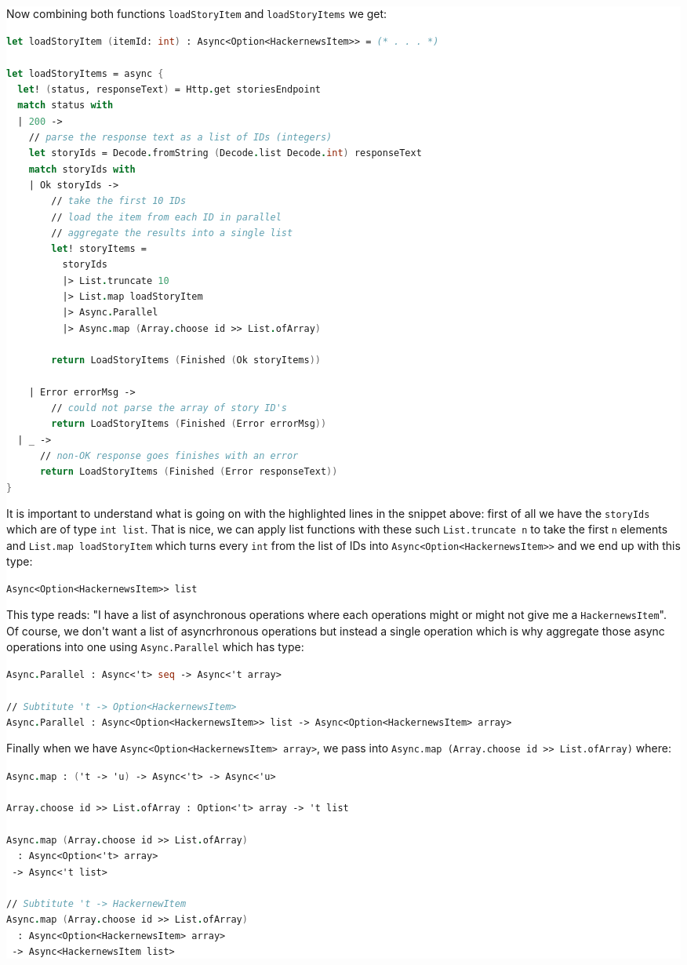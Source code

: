 Now combining both functions `loadStoryItem` and `loadStoryItems` we get:
```fsharp {highlight: ['14-19']}
let loadStoryItem (itemId: int) : Async<Option<HackernewsItem>> = (* . . . *)

let loadStoryItems = async {
  let! (status, responseText) = Http.get storiesEndpoint
  match status with
  | 200 ->
    // parse the response text as a list of IDs (integers)
    let storyIds = Decode.fromString (Decode.list Decode.int) responseText
    match storyIds with
    | Ok storyIds ->
        // take the first 10 IDs
        // load the item from each ID in parallel
        // aggregate the results into a single list
        let! storyItems =
          storyIds
          |> List.truncate 10
          |> List.map loadStoryItem
          |> Async.Parallel
          |> Async.map (Array.choose id >> List.ofArray)

        return LoadStoryItems (Finished (Ok storyItems))

    | Error errorMsg ->
        // could not parse the array of story ID's
        return LoadStoryItems (Finished (Error errorMsg))
  | _ ->
      // non-OK response goes finishes with an error
      return LoadStoryItems (Finished (Error responseText))
}
```
It is important to understand what is going on with the highlighted lines in the snippet above: first of all we have the `storyIds` which are of type `int list`. That is nice, we can apply list functions with these such `List.truncate n` to take the first `n` elements and `List.map loadStoryItem` which turns every `int` from the list of IDs into `Async<Option<HackernewsItem>>` and we end up with this type:
```fs
Async<Option<HackernewsItem>> list
```
This type reads: "I have a list of asynchronous operations where each operations might or might not give me a `HackernewsItem`". Of course, we don't want a list of asyncrhronous operations but instead a single operation which is why aggregate those async operations into one using `Async.Parallel` which has type:
```fs
Async.Parallel : Async<'t> seq -> Async<'t array>

// Subtitute 't -> Option<HackernewsItem>
Async.Parallel : Async<Option<HackernewsItem>> list -> Async<Option<HackernewsItem> array>
```
Finally when we have `Async<Option<HackernewsItem> array>`, we pass into `Async.map (Array.choose id >> List.ofArray)` where:
```fsharp
Async.map : ('t -> 'u) -> Async<'t> -> Async<'u>

Array.choose id >> List.ofArray : Option<'t> array -> 't list

Async.map (Array.choose id >> List.ofArray)
  : Async<Option<'t> array>
 -> Async<'t list>

// Subtitute 't -> HackernewItem
Async.map (Array.choose id >> List.ofArray)
  : Async<Option<HackernewsItem> array>
 -> Async<HackernewsItem list>
```